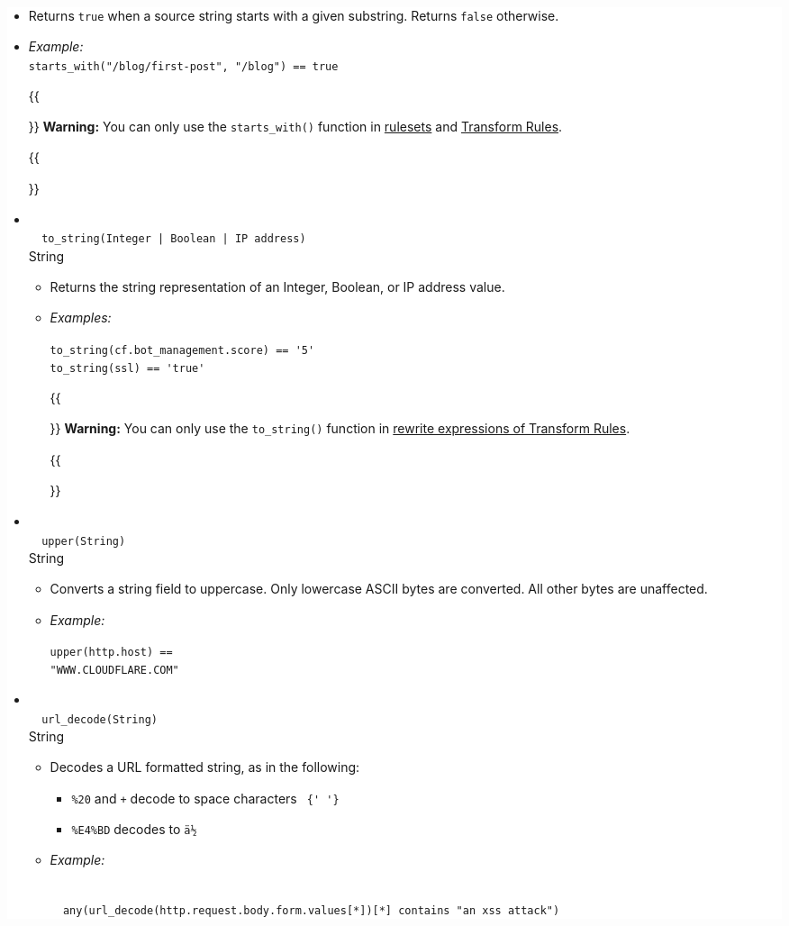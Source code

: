   - Returns `true` when a source string starts with a given substring. Returns `false` otherwise.

  - _Example:_<br />
    `starts_with("/blog/first-post", "/blog") == true`

    {{<Aside type="warning">}}
    **Warning:** You can only use the `starts_with()` function in [rulesets](https://developers.cloudflare.com/ruleset-engine/) and [Transform Rules](https://developers.cloudflare.com/rules/transform).

    {{</Aside>}}

- <code>
    to_string(<Type>Integer | Boolean | IP address</Type>)
  </code> <Type>String</Type>

  - Returns the string representation of an Integer, Boolean, or IP address value.

  - _Examples:_

    ```txt
    to_string(cf.bot_management.score) == '5'
    to_string(ssl) == 'true'
    ```

    {{<Aside type="warning">}}
    **Warning:** You can only use the `to_string()` function in [rewrite expressions of Transform Rules](https://developers.cloudflare.com/rules/transform).

    {{</Aside>}}

- <code>
    upper(<Type>String</Type>)
  </code> <Type>String</Type>

  - Converts a string field to uppercase. Only lowercase ASCII bytes are converted. All other bytes are unaffected.

  - <em>Example:</em>
    <br />

    <code class="InlineCode">upper(http.host) == "WWW.CLOUDFLARE.COM"</code>

- <code>
    url_decode(<Type>String</Type>)
  </code> <Type>String</Type>

  - Decodes a URL formatted string, as in the following:

    - <code class="InlineCode">%20</code> and <code class="InlineCode">+</code> decode to space characters <code class="InlineCode">
        {' '}
      </code>

    - <code class="InlineCode">%E4%BD</code> decodes to <code class="InlineCode">ä½ </code>

  - <em>Example:</em>
    <br />

    <code class="InlineCode">
      any(url_decode(http.request.body.form.values[*])[*] contains "an xss attack")
    </code>
